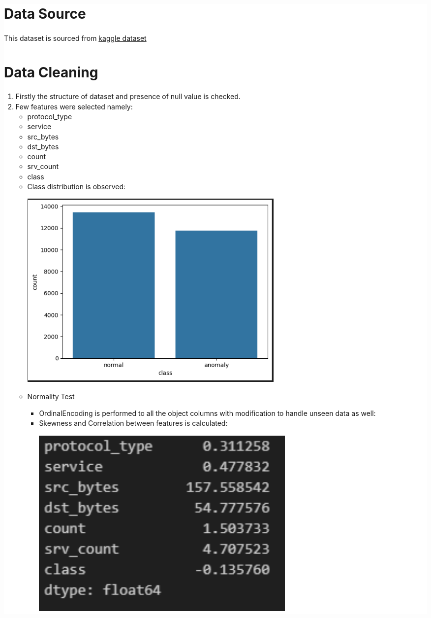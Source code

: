 <h1>Data Source</h1>
<p>This dataset is sourced from <a href =https://www.kaggle.com/datasets/sampadab17/network-intrusion-detection?select=Train_data.csv>kaggle dataset<a>

<h1>Data Cleaning</h1>
<p>
    <ol>
        <li>Firstly the structure of dataset and presence of null value is checked.</li>
        <li>Few features were selected namely:<br>
            <ul>
                <li>protocol_type</li>
                <li>service</li>
                <li>src_bytes</li>
                <li>dst_bytes</li>
                <li>count</li>
                <li>srv_count</li>
                <li>class</li>
        </li>
        <li>Class distribution is observed:<br>
            <p>
            <img src = "documentation/data_cleaning/class_distribution.png" width = "500">
            </p>
        <li>Normality Test</li>
            <ul>
                <li>OrdinalEncoding is performed to all the object columns with modification to handle unseen data as well:</li>
                    <li>Skewness and Correlation between features is calculated:<br>
                        <p><img src = "documentation/data_cleaning/skewness.png" width = "500"></p>